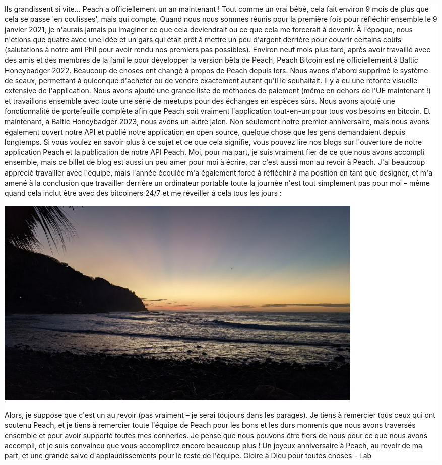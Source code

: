 Ils grandissent si vite... Peach a officiellement un an maintenant ! Tout comme un vrai bébé, cela fait environ 9 mois de plus que cela se passe 'en coulisses', mais qui compte.
Quand nous nous sommes réunis pour la première fois pour réfléchir ensemble le 9 janvier 2021, je n'aurais jamais pu imaginer ce que cela deviendrait ou ce que cela me forcerait à devenir. À l'époque, nous n'étions que quatre avec une idée et un gars qui était prêt à mettre un peu d'argent derrière pour couvrir certains coûts (salutations à notre ami Phil pour avoir rendu nos premiers pas possibles). Environ neuf mois plus tard, après avoir travaillé avec des amis et des membres de la famille pour développer la version bêta de Peach, Peach Bitcoin est né officiellement à Baltic Honeybadger 2022.
Beaucoup de choses ont changé à propos de Peach depuis lors. Nous avons d'abord supprimé le système de seaux, permettant à quiconque d'acheter ou de vendre exactement autant qu'il le souhaitait. Il y a eu une refonte visuelle extensive de l'application. Nous avons ajouté une grande liste de méthodes de paiement (même en dehors de l'UE maintenant !) et travaillons ensemble avec toute une série de meetups pour des échanges en espèces sûrs. Nous avons ajouté une fonctionnalité de portefeuille complète afin que Peach soit vraiment l'application tout-en-un pour tous vos besoins en bitcoin.
Et maintenant, à Baltic Honeybadger 2023, nous avons un autre jalon. Non seulement notre premier anniversaire, mais nous avons également ouvert notre API et publié notre application en open source, quelque chose que les gens demandaient depuis longtemps. Si vous voulez en savoir plus à ce sujet et ce que cela signifie, vous pouvez lire nos blogs sur l'ouverture de notre application Peach et la publication de notre API Peach.
Moi, pour ma part, je suis vraiment fier de ce que nous avons accompli ensemble, mais ce billet de blog est aussi un peu amer pour moi à écrire, car c'est aussi mon au revoir à Peach. J'ai beaucoup apprécié travailler avec l'équipe, mais l'année écoulée m'a également forcé à réfléchir à ma position en tant que designer, et m'a amené à la conclusion que travailler derrière un ordinateur portable toute la journée n'est tout simplement pas pour moi – même quand cela inclut être avec des bitcoiners 24/7 et me réveiller à cela tous les jours :

![vue matinale de lab](/img/blog/1y-anniversary/lab-picture.png)

Alors, je suppose que c'est un au revoir (pas vraiment – je serai toujours dans les parages). Je tiens à remercier tous ceux qui ont soutenu Peach, et je tiens à remercier toute l'équipe de Peach pour les bons et les durs moments que nous avons traversés ensemble et pour avoir supporté toutes mes conneries. Je pense que nous pouvons être fiers de nous pour ce que nous avons accompli, et je suis convaincu que vous accomplirez encore beaucoup plus !
Un joyeux anniversaire à Peach, au revoir de ma part, et une grande salve d'applaudissements pour le reste de l'équipe.
Gloire à Dieu pour toutes choses - Lab
